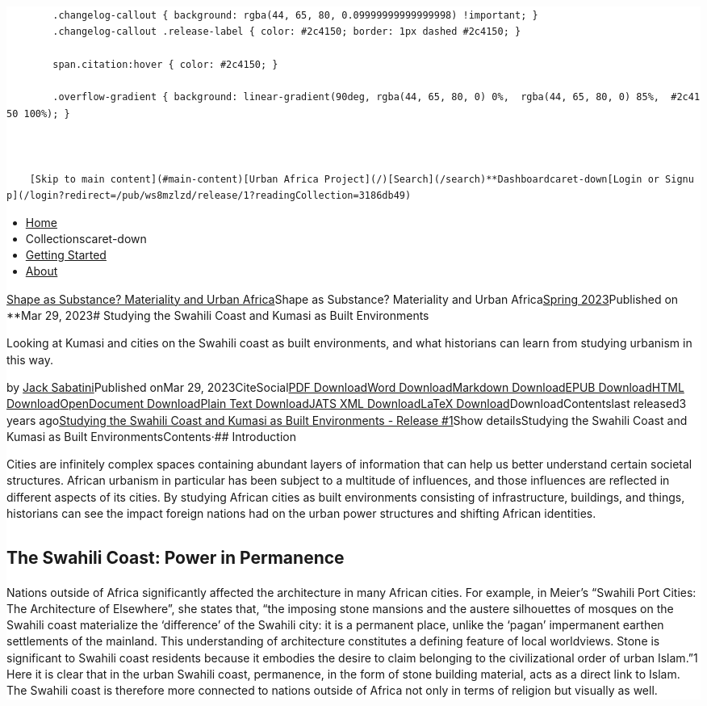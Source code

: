			.changelog-callout { background: rgba(44, 65, 80, 0.09999999999999998) !important; }
			.changelog-callout .release-label { color: #2c4150; border: 1px dashed #2c4150; }

			span.citation:hover { color: #2c4150; }

			.overflow-gradient { background: linear-gradient(90deg, rgba(44, 65, 80, 0) 0%,  rgba(44, 65, 80, 0) 85%,  #2c4150 100%); }

			
			
		[Skip to main content](#main-content)[Urban Africa Project](/)[Search](/search)**Dashboardcaret-down[Login or Signup](/login?redirect=/pub/ws8mzlzd/release/1?readingCollection=3186db49)
- [Home](/)
- Collectionscaret-down
- [Getting Started](/getting-started)
- [About](/about)

[Shape as Substance? Materiality and Urban Africa](https://urbanafrica.pubpub.org/shape-as-substance)Shape as Substance? Materiality and Urban Africa[Spring 2023](https://urbanafrica.pubpub.org/spring-2023)Published on **Mar 29, 2023# Studying the Swahili Coast and Kumasi as Built Environments

Looking at Kumasi and cities on the Swahili coast as built environments, and what historians can learn from studying urbanism in this way.

by [Jack Sabatini](/user/jack-sabatini)Published onMar 29, 2023CiteSocial[PDF Download](https://s3.amazonaws.com/assets.pubpub.org/lvoz2qhn1ajia06olpyplhvb8yd7hgv0.pdf)[Word Download](https://assets.pubpub.org/djz5w6nc/444aa8e1-1aaa-4f2a-8c9e-ba28ef0e7b6b.docx)[Markdown Download](https://assets.pubpub.org/fvbzlho6/444aa8e1-1aaa-4f2a-8c9e-ba28ef0e7b6b.md)[EPUB Download](https://assets.pubpub.org/wf65guc9/444aa8e1-1aaa-4f2a-8c9e-ba28ef0e7b6b.epub)[HTML Download](https://assets.pubpub.org/2xwbowbr/444aa8e1-1aaa-4f2a-8c9e-ba28ef0e7b6b.html)[OpenDocument Download](https://assets.pubpub.org/nbw4pxn2/444aa8e1-1aaa-4f2a-8c9e-ba28ef0e7b6b.odt)[Plain Text Download](https://assets.pubpub.org/4haswr78/444aa8e1-1aaa-4f2a-8c9e-ba28ef0e7b6b.txt)[JATS XML Download](https://assets.pubpub.org/ohzauu83/444aa8e1-1aaa-4f2a-8c9e-ba28ef0e7b6b.xml)[LaTeX Download](https://assets.pubpub.org/k4yzblx6/444aa8e1-1aaa-4f2a-8c9e-ba28ef0e7b6b.tex)DownloadContentslast released3 years ago[Studying the Swahili Coast and Kumasi as Built Environments - Release #1](https://urbanafrica.pubpub.org/pub/ws8mzlzd/release/1)Show detailsStudying the Swahili Coast and Kumasi as Built EnvironmentsContents·## Introduction

Cities are infinitely complex spaces containing abundant layers of information that can help us better understand certain societal structures. African urbanism in particular has been subject to a multitude of influences, and those influences are reflected in different aspects of its cities. By studying African cities as built environments consisting of infrastructure, buildings, and things, historians can see the impact foreign nations had on the urban power structures and shifting African identities.

## The Swahili Coast: Power in Permanence

Nations outside of Africa significantly affected the architecture in many African cities. For example, in Meier’s “Swahili Port Cities: The Architecture of Elsewhere”, she states that, “the imposing stone mansions and the austere silhouettes of mosques on the Swahili coast materialize the ‘difference’ of the Swahili city: it is a permanent place, unlike the ‘pagan’ impermanent earthen settlements of the mainland. This understanding of architecture constitutes a defining feature of local worldviews. Stone is significant to Swahili coast residents because it embodies the desire to claim belonging to the civilizational order of urban Islam.”1 Here it is clear that in the urban Swahili coast, permanence, in the form of stone building material, acts as a direct link to Islam. The Swahili coast is therefore more connected to nations outside of Africa not only in terms of religion but visually as well.
